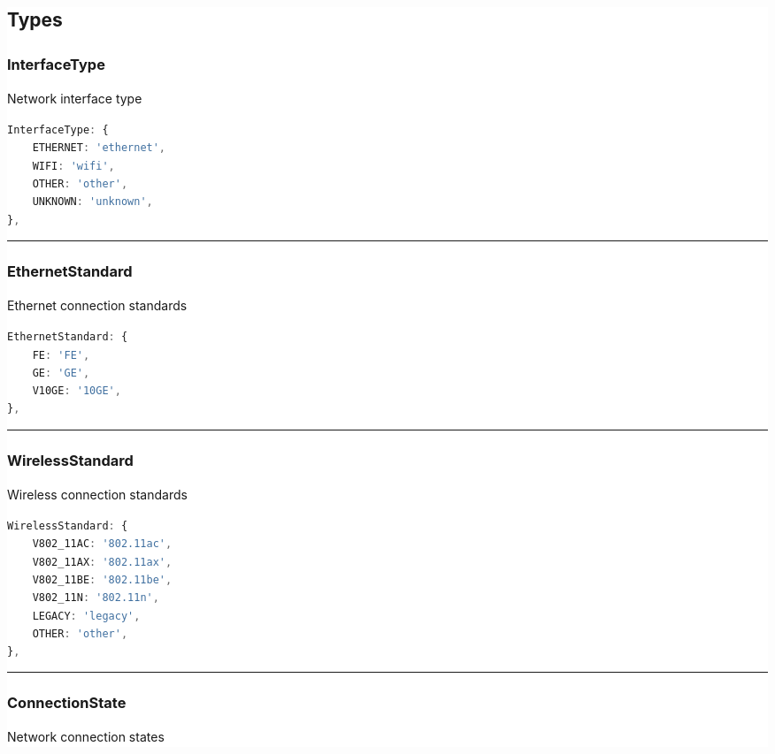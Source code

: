 
## Types

### InterfaceType

Network interface type

```typescript
InterfaceType: {
    ETHERNET: 'ethernet',
    WIFI: 'wifi',
    OTHER: 'other',
    UNKNOWN: 'unknown',
},

```

---

### EthernetStandard

Ethernet connection standards

```typescript
EthernetStandard: {
    FE: 'FE',
    GE: 'GE',
    V10GE: '10GE',
},

```

---

### WirelessStandard

Wireless connection standards

```typescript
WirelessStandard: {
    V802_11AC: '802.11ac',
    V802_11AX: '802.11ax',
    V802_11BE: '802.11be',
    V802_11N: '802.11n',
    LEGACY: 'legacy',
    OTHER: 'other',
},

```

---

### ConnectionState

Network connection states
